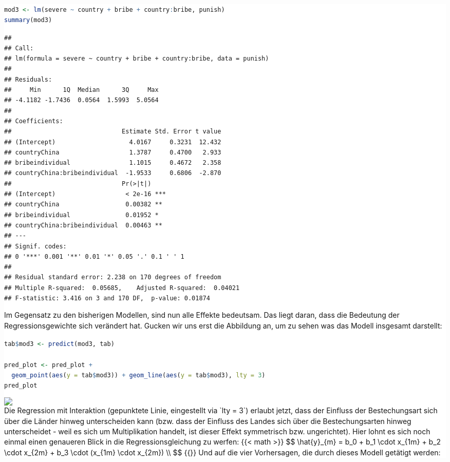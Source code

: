 
```r
mod3 <- lm(severe ~ country + bribe + country:bribe, punish)
summary(mod3)
```

```
## 
## Call:
## lm(formula = severe ~ country + bribe + country:bribe, data = punish)
## 
## Residuals:
##     Min      1Q  Median      3Q     Max 
## -4.1182 -1.7436  0.0564  1.5993  5.0564 
## 
## Coefficients:
##                              Estimate Std. Error t value
## (Intercept)                    4.0167     0.3231  12.432
## countryChina                   1.3787     0.4700   2.933
## bribeindividual                1.1015     0.4672   2.358
## countryChina:bribeindividual  -1.9533     0.6806  -2.870
##                              Pr(>|t|)    
## (Intercept)                   < 2e-16 ***
## countryChina                  0.00382 ** 
## bribeindividual               0.01952 *  
## countryChina:bribeindividual  0.00463 ** 
## ---
## Signif. codes:  
## 0 '***' 0.001 '**' 0.01 '*' 0.05 '.' 0.1 ' ' 1
## 
## Residual standard error: 2.238 on 170 degrees of freedom
## Multiple R-squared:  0.05685,	Adjusted R-squared:  0.04021 
## F-statistic: 3.416 on 3 and 170 DF,  p-value: 0.01874
```

Im Gegensatz zu den bisherigen Modellen, sind nun alle Effekte bedeutsam. Das liegt daran, dass die Bedeutung der Regressionsgewichte sich verändert hat. Gucken wir uns erst die Abbildung an, um zu sehen was das Modell insgesamt darstellt:


```r
tab$mod3 <- predict(mod3, tab)

pred_plot <- pred_plot +
  geom_point(aes(y = tab$mod3)) + geom_line(aes(y = tab$mod3), lty = 3)
pred_plot
```

<img src="/lehre/statistik-ii/regression-vi_files/figure-html/mod3-plot-1.png" style="display: block; margin: auto;" />
Die Regression mit Interaktion (gepunktete Linie, eingestellt via `lty = 3`) erlaubt jetzt, dass der Einfluss der Bestechungsart sich über die Länder hinweg unterscheiden kann (bzw. dass der Einfluss des Landes sich über die Bestechungsarten hinweg unterscheidet - weil es sich um Multiplikation handelt, ist dieser Effekt symmetrisch bzw. ungerichtet). Hier lohnt es sich noch einmal einen genaueren Blick in die Regressionsgleichung zu werfen:
{{< math >}}
$$
    \hat{y}_{m} = b_0 + b_1 \cdot x_{1m} + b_2 \cdot x_{2m} + b_3 \cdot (x_{1m} \cdot x_{2m}) \\
$$
{{</ math >}}
Und auf die vier Vorhersagen, die durch dieses Modell getätigt werden:
